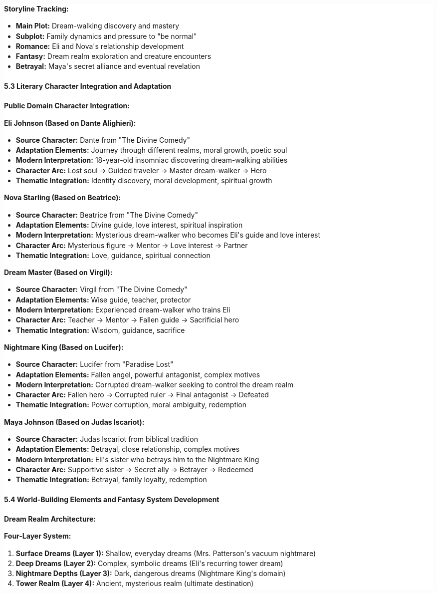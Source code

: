 **Storyline Tracking:**
- **Main Plot:** Dream-walking discovery and mastery
- **Subplot:** Family dynamics and pressure to "be normal"
- **Romance:** Eli and Nova's relationship development
- **Fantasy:** Dream realm exploration and creature encounters
- **Betrayal:** Maya's secret alliance and eventual revelation

#### 5.3 Literary Character Integration and Adaptation
**Public Domain Character Integration:**

**Eli Johnson (Based on Dante Alighieri):**
- **Source Character:** Dante from "The Divine Comedy"
- **Adaptation Elements:** Journey through different realms, moral growth, poetic soul
- **Modern Interpretation:** 18-year-old insomniac discovering dream-walking abilities
- **Character Arc:** Lost soul → Guided traveler → Master dream-walker → Hero
- **Thematic Integration:** Identity discovery, moral development, spiritual growth

**Nova Starling (Based on Beatrice):**
- **Source Character:** Beatrice from "The Divine Comedy"
- **Adaptation Elements:** Divine guide, love interest, spiritual inspiration
- **Modern Interpretation:** Mysterious dream-walker who becomes Eli's guide and love interest
- **Character Arc:** Mysterious figure → Mentor → Love interest → Partner
- **Thematic Integration:** Love, guidance, spiritual connection

**Dream Master (Based on Virgil):**
- **Source Character:** Virgil from "The Divine Comedy"
- **Adaptation Elements:** Wise guide, teacher, protector
- **Modern Interpretation:** Experienced dream-walker who trains Eli
- **Character Arc:** Teacher → Mentor → Fallen guide → Sacrificial hero
- **Thematic Integration:** Wisdom, guidance, sacrifice

**Nightmare King (Based on Lucifer):**
- **Source Character:** Lucifer from "Paradise Lost"
- **Adaptation Elements:** Fallen angel, powerful antagonist, complex motives
- **Modern Interpretation:** Corrupted dream-walker seeking to control the dream realm
- **Character Arc:** Fallen hero → Corrupted ruler → Final antagonist → Defeated
- **Thematic Integration:** Power corruption, moral ambiguity, redemption

**Maya Johnson (Based on Judas Iscariot):**
- **Source Character:** Judas Iscariot from biblical tradition
- **Adaptation Elements:** Betrayal, close relationship, complex motives
- **Modern Interpretation:** Eli's sister who betrays him to the Nightmare King
- **Character Arc:** Supportive sister → Secret ally → Betrayer → Redeemed
- **Thematic Integration:** Betrayal, family loyalty, redemption

#### 5.4 World-Building Elements and Fantasy System Development
**Dream Realm Architecture:**

**Four-Layer System:**
1. **Surface Dreams (Layer 1):** Shallow, everyday dreams (Mrs. Patterson's vacuum nightmare)
2. **Deep Dreams (Layer 2):** Complex, symbolic dreams (Eli's recurring tower dream)
3. **Nightmare Depths (Layer 3):** Dark, dangerous dreams (Nightmare King's domain)
4. **Tower Realm (Layer 4):** Ancient, mysterious realm (ultimate destination)
